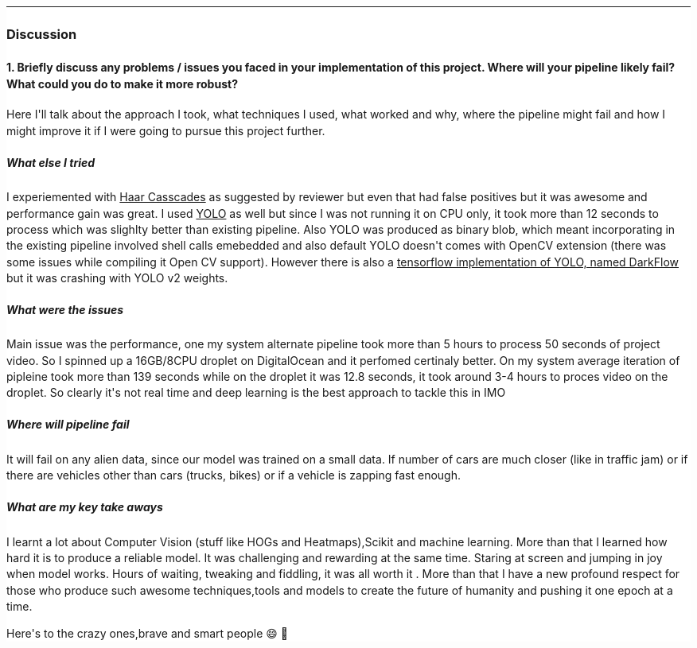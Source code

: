 


---

### Discussion

#### 1. Briefly discuss any problems / issues you faced in your implementation of this project.  Where will your pipeline likely fail?  What could you do to make it more robust?

Here I'll talk about the approach I took, what techniques I used, what worked and why, where the pipeline might fail and how I might improve it if I were going to pursue this project further.  

##### What else I tried
I experiemented with [Haar Casscades](https://github.com/adityasiwan/vehicle_detection_haarcascades) as suggested by reviewer but even that had false positives but it was awesome and performance gain was great.
I used [YOLO](https://pjreddie.com/media/files/papers/yolo.pdf) as well but since I was not running it on CPU only, it took more than 12 seconds to process which was slighlty better than existing pipeline. Also YOLO was produced as binary blob, which meant incorporating in the existing pipeline involved shell calls emebedded and also default YOLO doesn't comes with OpenCV extension (there was some issues while compiling it Open CV support). However there is also a [tensorflow implementation of YOLO, named DarkFlow](https://github.com/thtrieu/darkflow) but it was crashing with YOLO v2 weights.

##### What were the issues
Main issue was the performance, one my system alternate pipeline took more than 5 hours to process 50 seconds of project video. So I spinned up a 16GB/8CPU droplet on DigitalOcean and it perfomed certinaly better.
On my system average iteration of pipleine took more than 139 seconds while on the droplet it was 12.8 seconds, it took around 3-4 hours to proces video on the droplet.
So clearly it's not real time and deep learning is the best approach to tackle this in IMO

##### Where will pipeline fail
It will fail on any alien data, since our model was trained on a small data.
If number of cars are much closer (like in traffic jam) or if there are vehicles other than cars (trucks, bikes) or if a vehicle is zapping fast enough.

##### What are my key take aways
I learnt a lot about Computer Vision (stuff like HOGs and Heatmaps),Scikit and machine learning.
More than that I learned how hard it is to produce a reliable model. It was challenging and rewarding at the same time. Staring at screen and jumping in joy when model works. Hours of waiting, tweaking and fiddling, it was all worth it .
More than that I have a new profound respect for those  who produce such awesome techniques,tools and models to create the future of humanity and pushing it one epoch at a time.

Here's to the crazy ones,brave and smart people :smile: :tada:
